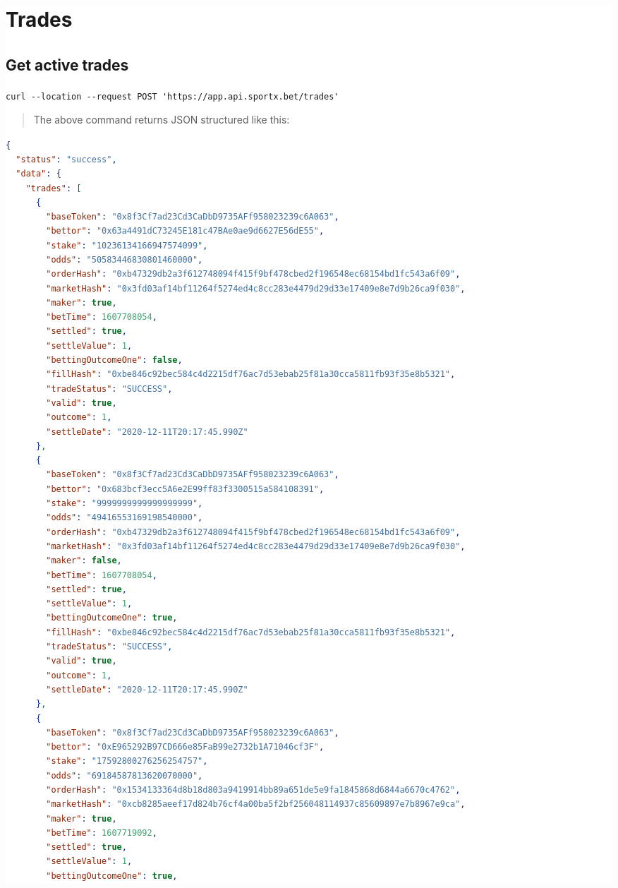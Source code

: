 # Trades

## Get active trades

```shell
curl --location --request POST 'https://app.api.sportx.bet/trades'
```

> The above command returns JSON structured like this:

```json
{
  "status": "success",
  "data": {
    "trades": [
      {
        "baseToken": "0x8f3Cf7ad23Cd3CaDbD9735AFf958023239c6A063",
        "bettor": "0x63a4491dC73245E181c47BAe0ae9d6627E56dE55",
        "stake": "10236134166947574099",
        "odds": "50583446830801460000",
        "orderHash": "0xb47329db2a3f612748094f415f9bf478cbed2f196548ec68154bd1fc543a6f09",
        "marketHash": "0x3fd03af14bf11264f5274ed4c8cc283e4479d29d33e17409e8e7d9b26ca9f030",
        "maker": true,
        "betTime": 1607708054,
        "settled": true,
        "settleValue": 1,
        "bettingOutcomeOne": false,
        "fillHash": "0xbe846c92bec584c4d2215df76ac7d53ebab25f81a30cca5811fb93f35e8b5321",
        "tradeStatus": "SUCCESS",
        "valid": true,
        "outcome": 1,
        "settleDate": "2020-12-11T20:17:45.990Z"
      },
      {
        "baseToken": "0x8f3Cf7ad23Cd3CaDbD9735AFf958023239c6A063",
        "bettor": "0x683bcf3ecc5A6e2E99ff83f3300515a584108391",
        "stake": "9999999999999999999",
        "odds": "49416553169198540000",
        "orderHash": "0xb47329db2a3f612748094f415f9bf478cbed2f196548ec68154bd1fc543a6f09",
        "marketHash": "0x3fd03af14bf11264f5274ed4c8cc283e4479d29d33e17409e8e7d9b26ca9f030",
        "maker": false,
        "betTime": 1607708054,
        "settled": true,
        "settleValue": 1,
        "bettingOutcomeOne": true,
        "fillHash": "0xbe846c92bec584c4d2215df76ac7d53ebab25f81a30cca5811fb93f35e8b5321",
        "tradeStatus": "SUCCESS",
        "valid": true,
        "outcome": 1,
        "settleDate": "2020-12-11T20:17:45.990Z"
      },
      {
        "baseToken": "0x8f3Cf7ad23Cd3CaDbD9735AFf958023239c6A063",
        "bettor": "0xE965292B97CD666e85FaB99e2732b1A71046cf3F",
        "stake": "17592800276256254757",
        "odds": "69184587813620070000",
        "orderHash": "0x1534133364d8b18d803a9419914bb89a651de5e9fa1845868d6844a6670c4762",
        "marketHash": "0xcb8285aeef17d824b76cf4a00ba5f2bf256048114937c85609897e7b8967e9ca",
        "maker": true,
        "betTime": 1607719092,
        "settled": true,
        "settleValue": 1,
        "bettingOutcomeOne": true,
```